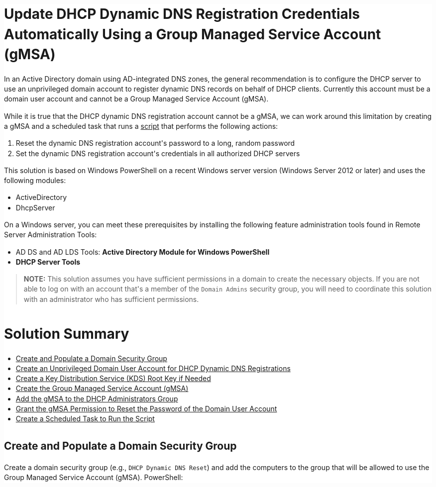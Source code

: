 
# Update DHCP Dynamic DNS Registration Credentials Automatically Using a Group Managed Service Account (gMSA)

In an Active Directory domain using AD-integrated DNS zones, the general recommendation is to configure the DHCP server to use an unprivileged domain account to register dynamic DNS records on behalf of DHCP clients. Currently this account must be a domain user account and cannot be a Group Managed Service Account (gMSA).

While it is true that the DHCP dynamic DNS registration account cannot be a gMSA, we can work around this limitation by creating a gMSA and a scheduled task that runs a [script](https://gist.github.com/Bill-Stewart/fd588bc4fd42a9cd6eaece83e465fcdc) that performs the following actions:

1. Reset the dynamic DNS registration account's password to a long, random password
2. Set the dynamic DNS registration account's credentials in all authorized DHCP servers

This solution is based on Windows PowerShell on a recent Windows server version (Windows Server 2012 or later) and uses the following modules:

* ActiveDirectory
* DhcpServer

On a Windows server, you can meet these prerequisites by installing the following feature administration tools found in Remote Server Administration
Tools:

* AD DS and AD LDS Tools: **Active Directory Module for Windows PowerShell**
* **DHCP Server Tools**

> **NOTE:** This solution assumes you have sufficient permissions in a domain to create the necessary objects. If you are not able to log on with an account that's a member of the `Domain Admins` security group, you will need to coordinate this solution with an administrator who has sufficient permissions.


# Solution Summary

- [Create and Populate a Domain Security Group](#create-and-populate-a-domain-security-group)
- [Create an Unprivileged Domain User Account for DHCP Dynamic DNS Registrations](#create-an-unprivileged-domain-user-account-for-dhcp-dynamic-dns-registrations)
- [Create a Key Distribution Service (KDS) Root Key if Needed](#create-a-key-distribution-service-kds-root-key-if-needed)
- [Create the Group Managed Service Account (gMSA)](#create-the-group-managed-service-account-gmsa)
- [Add the gMSA to the DHCP Administrators Group](#add-the-gmsa-to-the-dhcp-administrators-group)
- [Grant the gMSA Permission to Reset the Password of the Domain User Account](#grant-the-gmsa-permission-to-reset-the-password-of-the-domain-user-account)
- [Create a Scheduled Task to Run the Script](#create-a-scheduled-task-to-run-the-script)

## Create and Populate a Domain Security Group

Create a domain security group (e.g., `DHCP Dynamic DNS Reset`) and add the computers to the group that will be allowed to use the Group Managed Service Account (gMSA). PowerShell:
